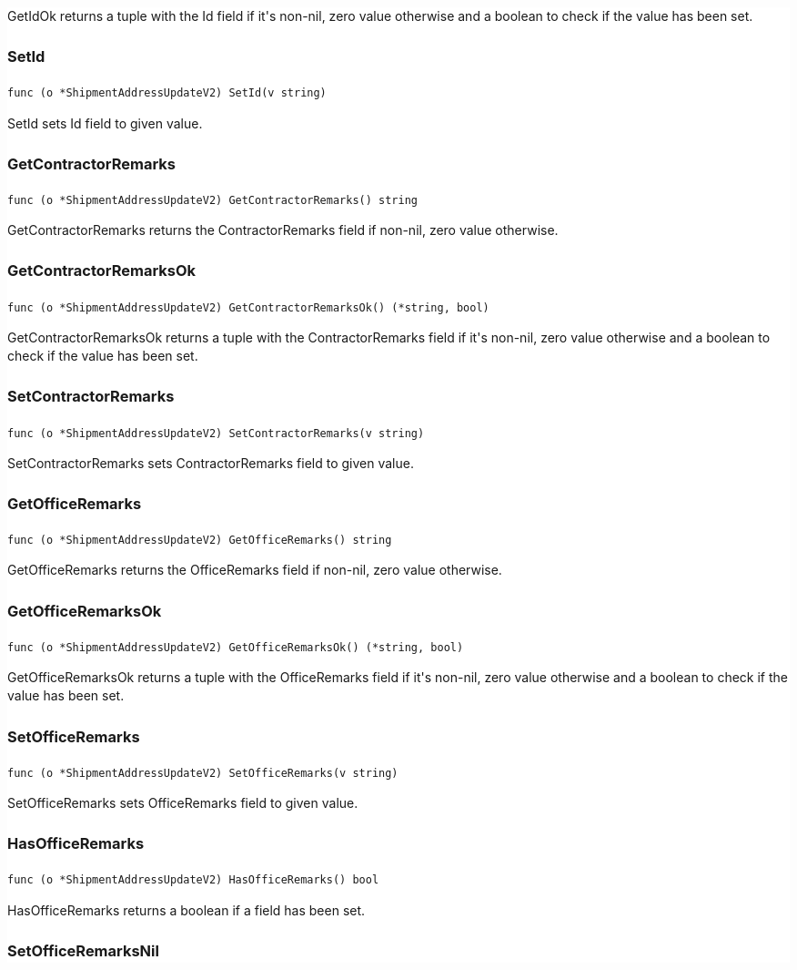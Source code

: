 GetIdOk returns a tuple with the Id field if it's non-nil, zero value otherwise
and a boolean to check if the value has been set.

### SetId

`func (o *ShipmentAddressUpdateV2) SetId(v string)`

SetId sets Id field to given value.


### GetContractorRemarks

`func (o *ShipmentAddressUpdateV2) GetContractorRemarks() string`

GetContractorRemarks returns the ContractorRemarks field if non-nil, zero value otherwise.

### GetContractorRemarksOk

`func (o *ShipmentAddressUpdateV2) GetContractorRemarksOk() (*string, bool)`

GetContractorRemarksOk returns a tuple with the ContractorRemarks field if it's non-nil, zero value otherwise
and a boolean to check if the value has been set.

### SetContractorRemarks

`func (o *ShipmentAddressUpdateV2) SetContractorRemarks(v string)`

SetContractorRemarks sets ContractorRemarks field to given value.


### GetOfficeRemarks

`func (o *ShipmentAddressUpdateV2) GetOfficeRemarks() string`

GetOfficeRemarks returns the OfficeRemarks field if non-nil, zero value otherwise.

### GetOfficeRemarksOk

`func (o *ShipmentAddressUpdateV2) GetOfficeRemarksOk() (*string, bool)`

GetOfficeRemarksOk returns a tuple with the OfficeRemarks field if it's non-nil, zero value otherwise
and a boolean to check if the value has been set.

### SetOfficeRemarks

`func (o *ShipmentAddressUpdateV2) SetOfficeRemarks(v string)`

SetOfficeRemarks sets OfficeRemarks field to given value.

### HasOfficeRemarks

`func (o *ShipmentAddressUpdateV2) HasOfficeRemarks() bool`

HasOfficeRemarks returns a boolean if a field has been set.

### SetOfficeRemarksNil

